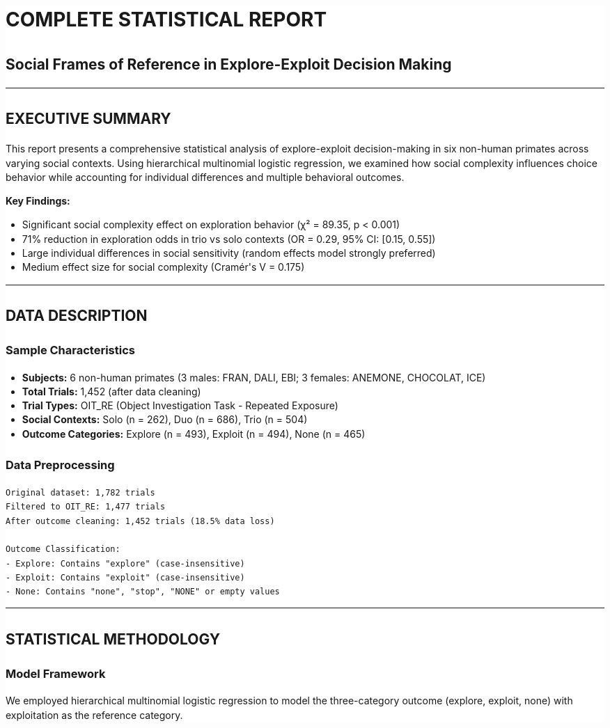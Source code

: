 # COMPLETE STATISTICAL REPORT
## Social Frames of Reference in Explore-Exploit Decision Making

---

## EXECUTIVE SUMMARY

This report presents a comprehensive statistical analysis of explore-exploit decision-making in six non-human primates across varying social contexts. Using hierarchical multinomial logistic regression, we examined how social complexity influences choice behavior while accounting for individual differences and multiple behavioral outcomes.

**Key Findings:**
- Significant social complexity effect on exploration behavior (χ² = 89.35, p < 0.001)
- 71% reduction in exploration odds in trio vs solo contexts (OR = 0.29, 95% CI: [0.15, 0.55])
- Large individual differences in social sensitivity (random effects model strongly preferred)
- Medium effect size for social complexity (Cramér's V = 0.175)

---

## DATA DESCRIPTION

### Sample Characteristics
- **Subjects:** 6 non-human primates (3 males: FRAN, DALI, EBI; 3 females: ANEMONE, CHOCOLAT, ICE)
- **Total Trials:** 1,452 (after data cleaning)
- **Trial Types:** OIT_RE (Object Investigation Task - Repeated Exposure)
- **Social Contexts:** Solo (n = 262), Duo (n = 686), Trio (n = 504)
- **Outcome Categories:** Explore (n = 493), Exploit (n = 494), None (n = 465)

### Data Preprocessing
```
Original dataset: 1,782 trials
Filtered to OIT_RE: 1,477 trials  
After outcome cleaning: 1,452 trials (18.5% data loss)

Outcome Classification:
- Explore: Contains "explore" (case-insensitive)
- Exploit: Contains "exploit" (case-insensitive)  
- None: Contains "none", "stop", "NONE" or empty values
```

---

## STATISTICAL METHODOLOGY

### Model Framework
We employed hierarchical multinomial logistic regression to model the three-category outcome (explore, exploit, none) with exploitation as the reference category.
